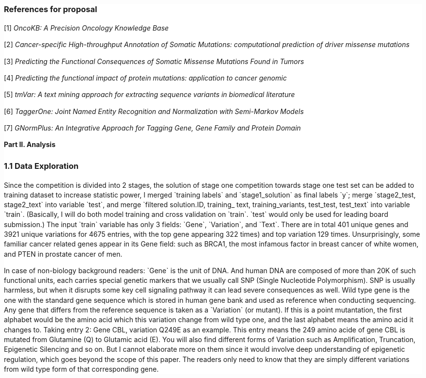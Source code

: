 ### References for proposal

\[1\] *OncoKB: A Precision Oncology Knowledge Base*

\[2\] *Cancer-specific High-throughput Annotation of Somatic Mutations:
computational prediction of driver missense mutations*

\[3\] *Predicting the Functional Consequences of Somatic Missense
Mutations Found in Tumors*

\[4\] *Predicting the functional impact of protein mutations:
application to cancer genomic*

\[5\] *tmVar: A text mining approach for extracting sequence variants in
biomedical literature*

\[6\] *TaggerOne: Joint Named Entity Recognition and Normalization with
Semi-Markov Models*

\[7\] *GNormPlus: An Integrative Approach for Tagging Gene, Gene Family
and Protein Domain*

**Part II. Analysis**

### 1.1 Data Exploration

Since the competition is divided into 2 stages, the solution of stage
one competition towards stage one test set can be added to training
dataset to increase statistic power, I merged \`training labels\` and
\`stage1\_solution\` as final labels \`y\`; merge \`stage2\_test,
stage2\_text\` into variable \`test\`, and merge \`filtered solution.ID,
training\_ text, training\_variants, test\_test, test\_text\` into
variable \`train\`. (Basically, I will do both model training and cross
validation on \`train\`. \`test\` would only be used for leading board
submission.) The input \`train\` variable has only 3 fields: \`Gene\`,
\`Variation\`, and \`Text\`. There are in total 401 unique genes and
3921 unique variations for 4675 entries, with the top gene appearing 322
times) and top variation 129 times. Unsurprisingly, some familiar cancer
related genes appear in its Gene field: such as BRCA1, the most infamous
factor in breast cancer of white women, and PTEN in prostate cancer of
men.

In case of non-biology background readers: \`Gene\` is the unit of DNA.
And human DNA are composed of more than 20K of such functional units,
each carries special genetic markers that we usually call SNP (Single
Nucleotide Polymorphism). SNP is usually harmless, but when it disrupts
some key cell signaling pathway it can lead severe consequences as well.
Wild type gene is the one with the standard gene sequence which is
stored in human gene bank and used as reference when conducting
sequencing. Any gene that differs from the reference sequence is taken
as a \`Variation\` (or mutant). If this is a point mutantation, the
first alphabet would be the amino acid which this variation change from
wild type one, and the last alphabet means the amino acid it changes to.
Taking entry 2: Gene CBL, variation Q249E as an example. This entry
means the 249 amino acide of gene CBL is mutated from Glutamine (Q) to
Glutamic acid (E). You will also find different forms of Variation such
as Amplification, Truncation, Epigenetic Silencing and so on. But I
cannot elaborate more on them since it would involve deep understanding
of epigenetic regulation, which goes beyond the scope of this paper. The
readers only need to know that they are simply different variations from
wild type form of that corresponding gene.
